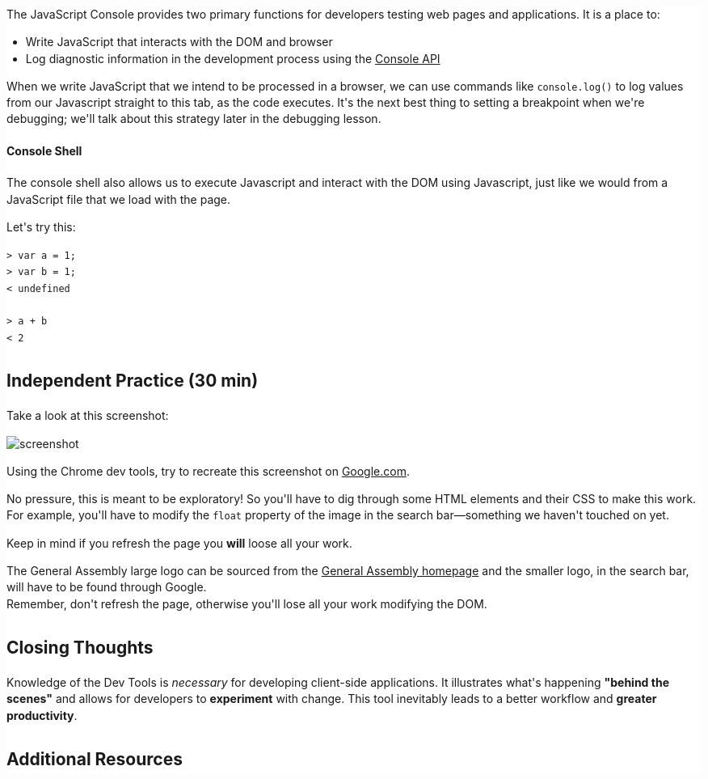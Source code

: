 The JavaScript Console provides two primary functions for developers testing web pages and applications. It is a place to:

- Write JavaScript that interacts with the DOM and browser
- Log diagnostic information in the development process using the [Console API](https://developer.chrome.com/devtools/docs/console-api)


When we write JavaScript that we intend to be processed in a browser, we can use commands like `console.log()` to log values from our Javascript straight to this tab, as the code executes. It's the next best thing to setting a breakpoint when we're debugging; we'll talk about this strategy later in the debugging lesson.  

#### Console Shell

The console shell also allows us to execute Javascript and interact with the DOM using Javascript, just like we would from a JavaScript file that we load with the page.

Let's try this:

```
> var a = 1;
> var b = 1;
< undefined

> a + b
< 2
```

## Independent Practice (30 min)

Take a look at this screenshot:

![screenshot](https://i.imgur.com/5ruzGhc.png)

Using the Chrome dev tools, try to recreate this screenshot on [Google.com](http://www.google.com).

No pressure, this is meant to be exploratory!  So you'll have to dig through some HTML elements and their CSS to make this work.  For example, you'll have to modify the `float` property of the image in the search bar—something we haven't touched on yet.

Keep in mind if you refresh the page you **will** loose all your work.

The General Assembly large logo can be sourced from the [General Assembly homepage](https://generalassemb.ly/) and the smaller logo, in the search bar, will have to be found through Google.  
Remember, don't refresh the page, otherwise you'll lose all your work modifying the DOM.  

## Closing Thoughts

Knowledge of the Dev Tools is *necessary* for developing client-side applications. It illustrates what's happening **"behind the scenes"** and allows for developers to **experiment** with change. This tool inevitably leads to a better workflow and **greater productivity**.

## Additional Resources
